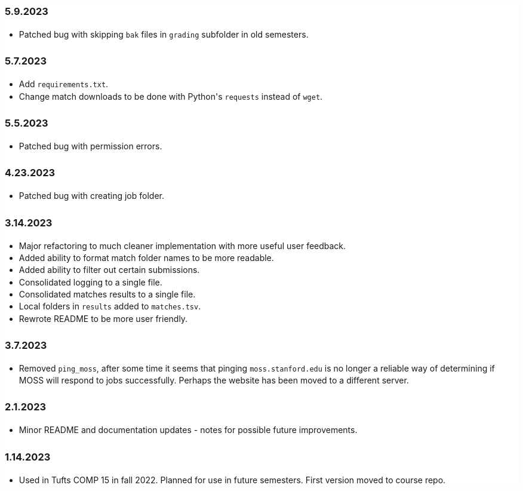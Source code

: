 ### 5.9.2023
* Patched bug with skipping `bak` files in  `grading` subfolder in old semesters.

### 5.7.2023
* Add `requirements.txt`.
* Change match downloads to be done with Python's `requests` instead of `wget`.

### 5.5.2023
* Patched bug with permission errors.

### 4.23.2023
* Patched bug with creating job folder.

### 3.14.2023

* Major refactoring to much cleaner implementation with more useful user feedback.
* Added ability to format match folder names to be more readable.
* Added ability to filter out certain submissions.
* Consolidated logging to a single file.
* Consolidated matches results to a single file. 
* Local folders in `results` added to `matches.tsv`.
* Rewrote README to be more user friendly.

### 3.7.2023

* Removed `ping_moss`, after some time it seems that pinging `moss.stanford.edu` is no longer a reliable way of determining if MOSS will respond to jobs successfully. Perhaps the website has been moved to a different server.

### 2.1.2023

* Minor README and documentation updates - notes for possible future improvements.

### 1.14.2023

* Used in Tufts COMP 15 in fall 2022. Planned for use in future semesters. First version moved to course repo.


